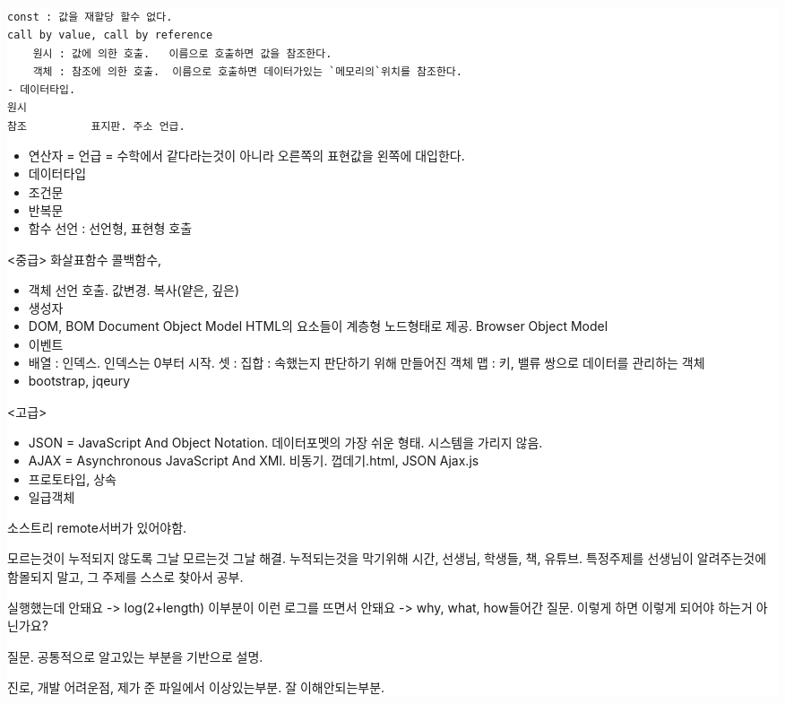     const : 값을 재할당 할수 없다.
    call by value, call by reference
        원시 : 값에 의한 호출.   이름으로 호출하면 값을 참조한다.
        객체 : 참조에 의한 호출.  이름으로 호출하면 데이터가있는 `메모리의`위치를 참조한다.
    - 데이터타입.
    원시
    참조          표지판. 주소 언급.
- 연산자           = 언급
    = 수학에서 같다라는것이 아니라 오른쪽의 표현값을 왼쪽에 대입한다.
- 데이터타입
- 조건문
- 반복문
- 함수
  선언 : 선언형, 표현형
  호출


<중급>
    화살표함수
    콜백함수,
- 객체
    선언
    호출. 값변경.
    복사(얕은, 깊은)
- 생성자
- DOM, BOM
    Document Object Model   HTML의 요소들이 계층형 노드형태로 제공.
    Browser Object Model
- 이벤트
- 배열 : 인덱스. 인덱스는 0부터 시작.
    셋 : 집합 : 속했는지 판단하기 위해 만들어진 객체
    맵 : 키, 밸류 쌍으로 데이터를 관리하는 객체
- bootstrap, jqeury

<고급>
- JSON = JavaScript And Object Notation. 데이터포멧의 가장 쉬운 형태. 시스템을 가리지 않음.
- AJAX = Asynchronous JavaScript And XMl. 비동기.
   껍데기.html,  JSON Ajax.js
- 프로토타입, 상속
- 일급객체

<GIT>
소스트리 remote서버가 있어야함.


모르는것이 누적되지 않도록 그날 모르는것 그날 해결.
누적되는것을 막기위해 시간, 선생님, 학생들, 책, 유튜브.
특정주제를 선생님이 알려주는것에 함몰되지 말고, 그 주제를 스스로 찾아서 공부.

실행했는데 안돼요 -> log(2+length) 이부분이 이런 로그를 뜨면서 안돼요 ->
why, what, how들어간 질문. 이렇게 하면 이렇게 되어야 하는거 아닌가요?

질문. 공통적으로 알고있는 부분을 기반으로 설명.

진로, 개발 어려운점, 제가 준 파일에서 이상있는부분. 잘 이해안되는부분.
